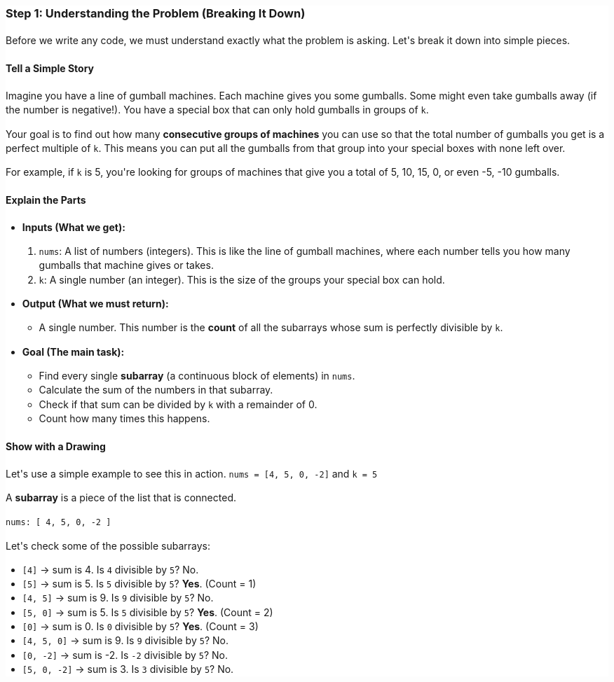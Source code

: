 ### **Step 1: Understanding the Problem (Breaking It Down)**

Before we write any code, we must understand exactly what the problem is asking. Let's break it down into simple pieces.

#### **Tell a Simple Story**

Imagine you have a line of gumball machines. Each machine gives you some gumballs. Some might even take gumballs away (if the number is negative\!). You have a special box that can only hold gumballs in groups of `k`.

Your goal is to find out how many **consecutive groups of machines** you can use so that the total number of gumballs you get is a perfect multiple of `k`. This means you can put all the gumballs from that group into your special boxes with none left over.

For example, if `k` is 5, you're looking for groups of machines that give you a total of 5, 10, 15, 0, or even -5, -10 gumballs.

#### **Explain the Parts**

  * **Inputs (What we get):**

    1.  `nums`: A list of numbers (integers). This is like the line of gumball machines, where each number tells you how many gumballs that machine gives or takes.
    2.  `k`: A single number (an integer). This is the size of the groups your special box can hold.

  * **Output (What we must return):**

      * A single number. This number is the **count** of all the subarrays whose sum is perfectly divisible by `k`.

  * **Goal (The main task):**

      * Find every single **subarray** (a continuous block of elements) in `nums`.
      * Calculate the sum of the numbers in that subarray.
      * Check if that sum can be divided by `k` with a remainder of 0.
      * Count how many times this happens.

#### **Show with a Drawing**

Let's use a simple example to see this in action.
`nums = [4, 5, 0, -2]` and `k = 5`

A **subarray** is a piece of the list that is connected.

```
nums: [ 4, 5, 0, -2 ]
```

Let's check some of the possible subarrays:

  * `[4]` -\> sum is 4. Is `4` divisible by `5`? No.
  * `[5]` -\> sum is 5. Is `5` divisible by `5`? **Yes**. (Count = 1)
  * `[4, 5]` -\> sum is 9. Is `9` divisible by `5`? No.
  * `[5, 0]` -\> sum is 5. Is `5` divisible by `5`? **Yes**. (Count = 2)
  * `[0]` -\> sum is 0. Is `0` divisible by `5`? **Yes**. (Count = 3)
  * `[4, 5, 0]` -\> sum is 9. Is `9` divisible by `5`? No.
  * `[0, -2]` -\> sum is -2. Is `-2` divisible by `5`? No.
  * `[5, 0, -2]` -\> sum is 3. Is `3` divisible by `5`? No.
